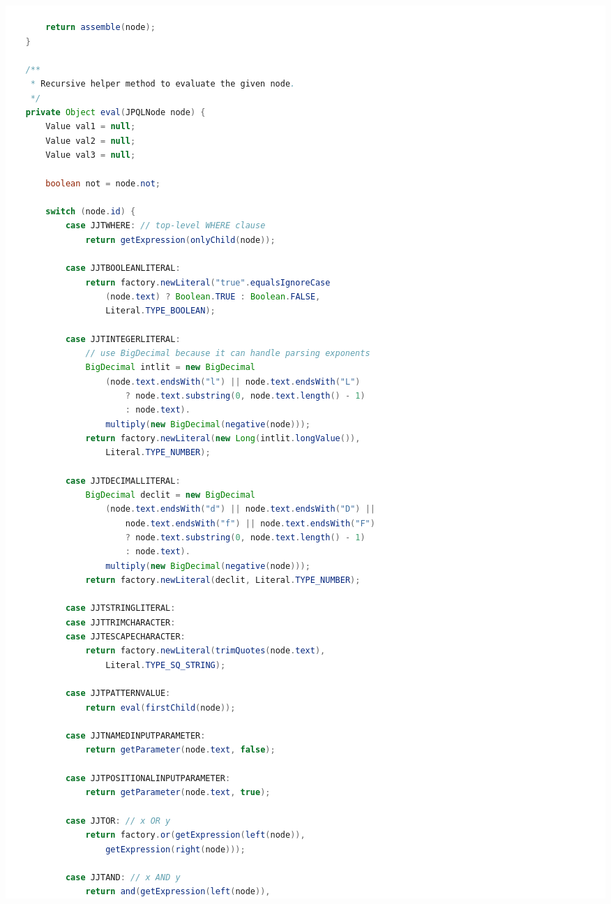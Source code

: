```java

        return assemble(node);
    }

    /**
     * Recursive helper method to evaluate the given node.
     */
    private Object eval(JPQLNode node) {
        Value val1 = null;
        Value val2 = null;
        Value val3 = null;

        boolean not = node.not;

        switch (node.id) {
            case JJTWHERE: // top-level WHERE clause
                return getExpression(onlyChild(node));

            case JJTBOOLEANLITERAL:
                return factory.newLiteral("true".equalsIgnoreCase
                    (node.text) ? Boolean.TRUE : Boolean.FALSE,
                    Literal.TYPE_BOOLEAN);

            case JJTINTEGERLITERAL:
                // use BigDecimal because it can handle parsing exponents
                BigDecimal intlit = new BigDecimal
                    (node.text.endsWith("l") || node.text.endsWith("L")
                        ? node.text.substring(0, node.text.length() - 1)
                        : node.text).
                    multiply(new BigDecimal(negative(node)));
                return factory.newLiteral(new Long(intlit.longValue()),
                    Literal.TYPE_NUMBER);

            case JJTDECIMALLITERAL:
                BigDecimal declit = new BigDecimal
                    (node.text.endsWith("d") || node.text.endsWith("D") ||
                        node.text.endsWith("f") || node.text.endsWith("F")
                        ? node.text.substring(0, node.text.length() - 1)
                        : node.text).
                    multiply(new BigDecimal(negative(node)));
                return factory.newLiteral(declit, Literal.TYPE_NUMBER);

            case JJTSTRINGLITERAL:
            case JJTTRIMCHARACTER:
            case JJTESCAPECHARACTER:
                return factory.newLiteral(trimQuotes(node.text),
                    Literal.TYPE_SQ_STRING);

            case JJTPATTERNVALUE:
                return eval(firstChild(node));

            case JJTNAMEDINPUTPARAMETER:
                return getParameter(node.text, false);

            case JJTPOSITIONALINPUTPARAMETER:
                return getParameter(node.text, true);

            case JJTOR: // x OR y
                return factory.or(getExpression(left(node)),
                    getExpression(right(node)));

            case JJTAND: // x AND y
                return and(getExpression(left(node)),
```